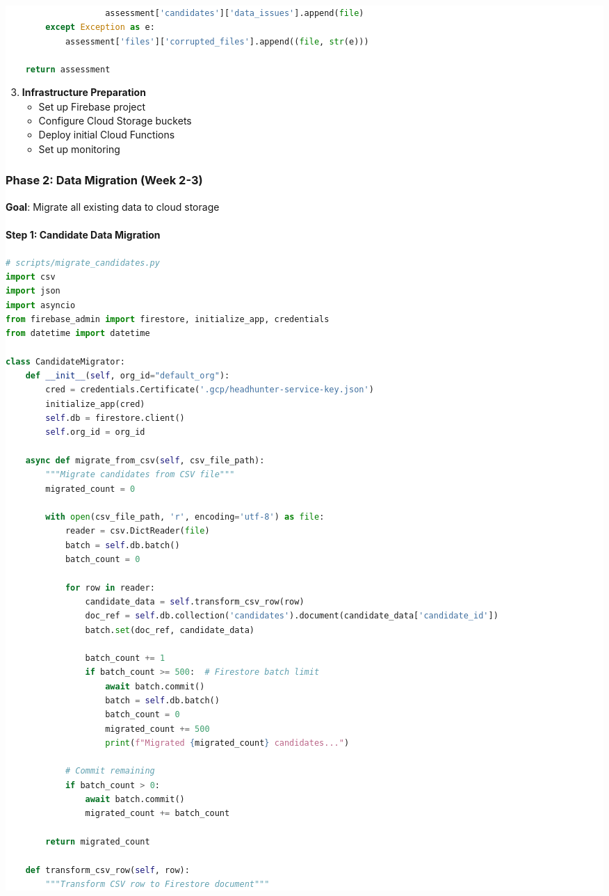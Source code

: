    ```python
                       assessment['candidates']['data_issues'].append(file)
           except Exception as e:
               assessment['files']['corrupted_files'].append((file, str(e)))
       
       return assessment
   ```

3. **Infrastructure Preparation**
   - Set up Firebase project
   - Configure Cloud Storage buckets
   - Deploy initial Cloud Functions
   - Set up monitoring

### Phase 2: Data Migration (Week 2-3)
**Goal**: Migrate all existing data to cloud storage

#### Step 1: Candidate Data Migration
```python
# scripts/migrate_candidates.py
import csv
import json
import asyncio
from firebase_admin import firestore, initialize_app, credentials
from datetime import datetime

class CandidateMigrator:
    def __init__(self, org_id="default_org"):
        cred = credentials.Certificate('.gcp/headhunter-service-key.json')
        initialize_app(cred)
        self.db = firestore.client()
        self.org_id = org_id
        
    async def migrate_from_csv(self, csv_file_path):
        """Migrate candidates from CSV file"""
        migrated_count = 0
        
        with open(csv_file_path, 'r', encoding='utf-8') as file:
            reader = csv.DictReader(file)
            batch = self.db.batch()
            batch_count = 0
            
            for row in reader:
                candidate_data = self.transform_csv_row(row)
                doc_ref = self.db.collection('candidates').document(candidate_data['candidate_id'])
                batch.set(doc_ref, candidate_data)
                
                batch_count += 1
                if batch_count >= 500:  # Firestore batch limit
                    await batch.commit()
                    batch = self.db.batch()
                    batch_count = 0
                    migrated_count += 500
                    print(f"Migrated {migrated_count} candidates...")
            
            # Commit remaining
            if batch_count > 0:
                await batch.commit()
                migrated_count += batch_count
        
        return migrated_count
    
    def transform_csv_row(self, row):
        """Transform CSV row to Firestore document"""
```